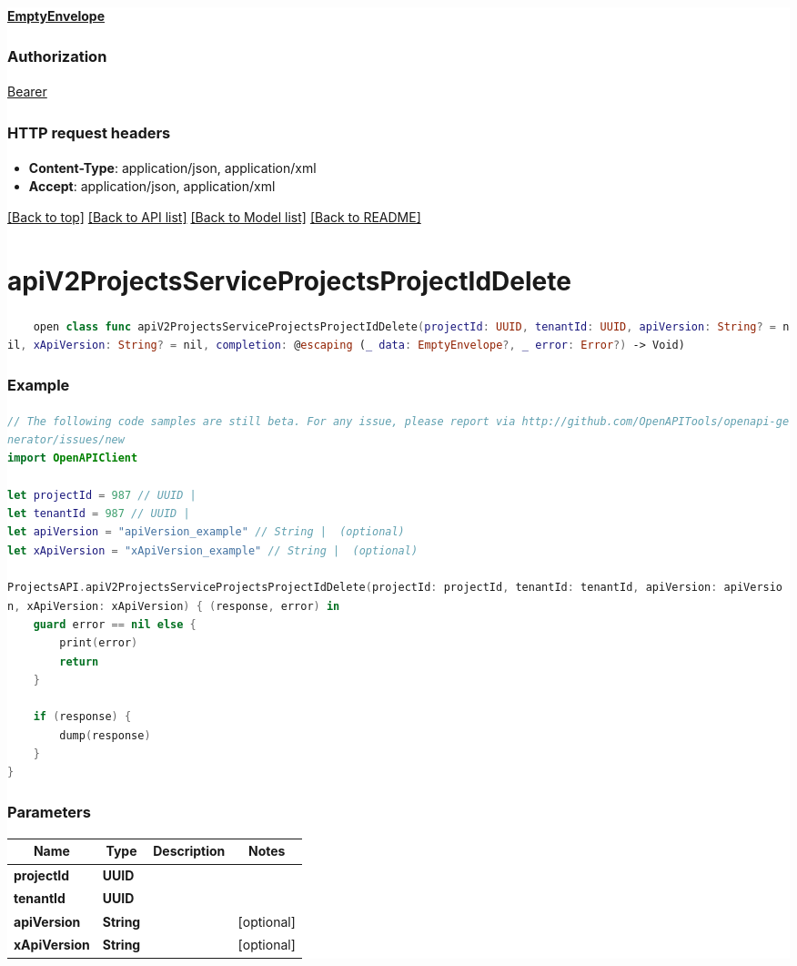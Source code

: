 [**EmptyEnvelope**](EmptyEnvelope.md)

### Authorization

[Bearer](../README.md#Bearer)

### HTTP request headers

 - **Content-Type**: application/json, application/xml
 - **Accept**: application/json, application/xml

[[Back to top]](#) [[Back to API list]](../README.md#documentation-for-api-endpoints) [[Back to Model list]](../README.md#documentation-for-models) [[Back to README]](../README.md)

# **apiV2ProjectsServiceProjectsProjectIdDelete**
```swift
    open class func apiV2ProjectsServiceProjectsProjectIdDelete(projectId: UUID, tenantId: UUID, apiVersion: String? = nil, xApiVersion: String? = nil, completion: @escaping (_ data: EmptyEnvelope?, _ error: Error?) -> Void)
```



### Example
```swift
// The following code samples are still beta. For any issue, please report via http://github.com/OpenAPITools/openapi-generator/issues/new
import OpenAPIClient

let projectId = 987 // UUID | 
let tenantId = 987 // UUID | 
let apiVersion = "apiVersion_example" // String |  (optional)
let xApiVersion = "xApiVersion_example" // String |  (optional)

ProjectsAPI.apiV2ProjectsServiceProjectsProjectIdDelete(projectId: projectId, tenantId: tenantId, apiVersion: apiVersion, xApiVersion: xApiVersion) { (response, error) in
    guard error == nil else {
        print(error)
        return
    }

    if (response) {
        dump(response)
    }
}
```

### Parameters

Name | Type | Description  | Notes
------------- | ------------- | ------------- | -------------
 **projectId** | **UUID** |  | 
 **tenantId** | **UUID** |  | 
 **apiVersion** | **String** |  | [optional] 
 **xApiVersion** | **String** |  | [optional] 
